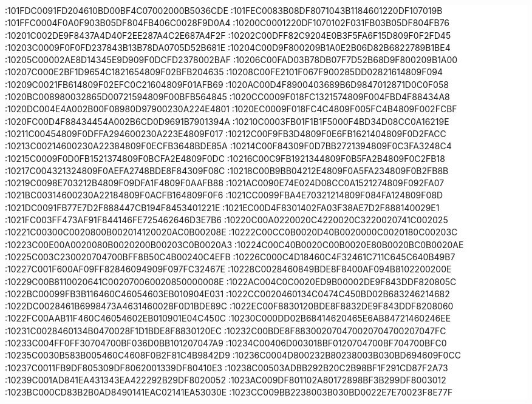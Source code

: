:101FDC0091FD204610BD00BF4C07002000B5036CDE
:101FEC0083B08DF8071043B1184601220DF107019B
:101FFC0004F0A0F903B05DF804FB406C0028F9D0A4
:10200C0001220DF1070102F031FB03B05DF804FB76
:10201C002DE9F8437A4D40F2EE287A4C2E687A4F2F
:10202C00DFF82C9204E0B3F5FA6F15D809F0F2FD45
:10203C0009F0F0FD237843B13B78DA0705D52B681E
:10204C00D9F800209B1A0E2B06D82B6822789B1BE4
:10205C00002AE8D14345E9D909F0DCFD2378002BAF
:10206C00FAD03B78DB07F7D52B68D9F800209B1A00
:10207C000E2BF1D9654C1821654809F02BFB204635
:10208C00FE2101F067F900285DD02821614809F094
:10209C0021FB614809F02EFC0C21604809F01AFB69
:1020AC00D4F8900403689B6D9847012871D0C0F058
:1020BC008980032865D00721594809F00BFB564845
:1020CC0009F018FC1321574809F004FBD4F88434A8
:1020DC004E4A002B00F08980D97900230A224E4801
:1020EC0009F018FC4C4809F005FC4B4809F002FCBF
:1020FC00D4F88434454A002B6CD0D9691B7901394A
:10210C0003FB01F1B1F5000F4BD34D08CC0A16219E
:10211C00454809F0DFFA294600230A223E4809F017
:10212C00F9FB3D4809F0E6FB1621404809F0D2FACC
:10213C00214600230A22384809F0ECFB3648BDE85A
:10214C00F84309F0D7BB2721394809F0C3FA3248C4
:10215C0009F0D0FB1521374809F0BCFA2E4809F0DC
:10216C00C9FB1921344809F0B5FA2B4809F0C2FB18
:10217C004321324809F0AEFA2748BDE8F84309F08C
:10218C00B9BB04212E4809F0A5FA234809F0B2FB8B
:10219C0098E703212B4809F09DFA1F4809F0AAFB88
:1021AC0090E74E024D08CC0A1521274809F092FA07
:1021BC00314600230A22184809F0ACFB164809F0F6
:1021CC0099FBA4E70321214809F084FA124809F08D
:1021DC0091FB77E7D2F888447CB194F8453401221E
:1021EC00D4F8301402FA03F38AE7D2F888140029E1
:1021FC003FF473AF91F844146FE725462646D3E7B6
:10220C00A0220020C4220020C3220020741C002025
:10221C00300C0020800B002014120020AC0B00208E
:10222C00CC0B0020D40B0020000C0020180C00203C
:10223C00E00A0020080B0020200B00203C0B0020A3
:10224C00C40B0020C00B0020E80B0020BC0B0020AE
:10225C003C230020704700BFF8B50C4B00240C4EFB
:10226C000C4D18460C4F32461C711C645C640B49B7
:10227C001F600AF09FF82846094909F097FC32467E
:10228C0028460849BDE8F8400AF094B8102200200E
:10229C00B8110020641C002070060020850000008E
:1022AC004C0C0020ED9B00002DE9F843DDF820805C
:1022BC00099FB3B116460C46054603EB010904E031
:1022CC0020460134C0474C450BD02B683246214682
:1022DC0028461B6998473A4631460028F0D1BDE89C
:1022EC00F8830120BDE8F8832DE9F843DDF8208060
:1022FC00AAB11F460C46054602EB010901E04C450C
:10230C000DD02B68414620465E6AB84721460246EE
:10231C0028460134B0470028F1D1BDE8F8830120EC
:10232C00BDE8F883002070470020704700207047FC
:10233C004FF0FF30704700BF036D0BB101207047A9
:10234C00406D003018BF0120704700BF704700BFC0
:10235C0030B583B005460C4608F0B2F81C4B9842D9
:10236C0004D800232B80238003B030BD694609F0CC
:10237C0011FB9DF805309DF8062001339DF80410E3
:10238C00503ADBB292B20C2B98BF1F291CD87F2A73
:10239C001AD841EA431343EA422292B29DF8020052
:1023AC009DF801102A80172898BF3B299DF8003012
:1023BC000CD83B2B0AD8490141EAC02141EA53030E
:1023CC009BB2238003B030BD0022E7E70023F8E77F